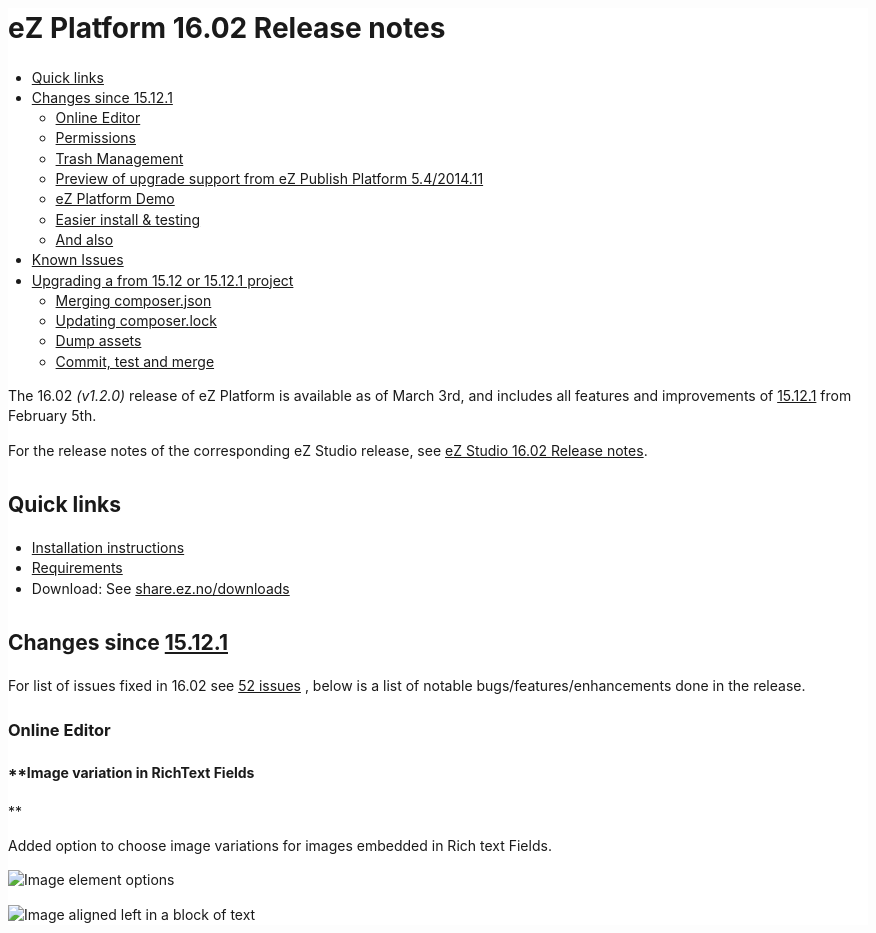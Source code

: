 #  eZ Platform 16.02 Release notes

-   [Quick links](#eZPlatform16.02Releasenotes-Quicklinks)
-   [Changes since 15.12.1](#eZPlatform16.02Releasenotes-Changessince15.12.1)
    -   [Online Editor](#eZPlatform16.02Releasenotes-OnlineEditor)
    -   [Permissions](#eZPlatform16.02Releasenotes-Permissions)
    -   [Trash Management](#eZPlatform16.02Releasenotes-TrashManagement)
    -   [Preview of upgrade support from eZ Publish Platform 5.4/2014.11](#eZPlatform16.02Releasenotes-PreviewofupgradesupportfromeZPublishPlatform5.4/2014.11)
    -   [eZ Platform Demo](#eZPlatform16.02Releasenotes-eZPlatformDemo)
    -   [Easier install & testing](#eZPlatform16.02Releasenotes-Easierinstall&testing)
    -   [And also](#eZPlatform16.02Releasenotes-Andalso)
-   [Known Issues](#eZPlatform16.02Releasenotes-KnownIssues)
-   [Upgrading a from 15.12 or 15.12.1 project](#eZPlatform16.02Releasenotes-Upgradingafrom15.12or15.12.1project)
    -   [Merging composer.json](#eZPlatform16.02Releasenotes-Mergingcomposer.json)
    -   [Updating composer.lock](#eZPlatform16.02Releasenotes-Updatingcomposer.lock)
    -   [Dump assets](#eZPlatform16.02Releasenotes-Dumpassets)
    -   [Commit, test and merge](#eZPlatform16.02Releasenotes-Commit,testandmerge)

The 16.02 *(v1.2.0)* release of eZ Platform is available as of March 3rd, and includes all features and improvements of [15.12.1](eZ-Platform-15.12.1-Release-Notes_31430110.html) from February 5th.

For the release notes of the corresponding eZ Studio release, see [eZ Studio 16.02 Release notes](eZ-Studio-16.02-Release-notes_31430131.html).

## Quick links

-   [Installation instructions](https://doc.ez.no/display/TECHDOC/Installation)[](https://github.com/ezsystems/ezplatform/blob/v15.05/INSTALL.md)
-   [Requirements](https://doc.ez.no/display/TECHDOC/Requirements)
-   Download: See [share.ez.no/downloads](http://share.ez.no/downloads/downloads/ez-platform-16.02)

## Changes since [15.12.1](eZ-Platform-15.12.1-Release-Notes_31430110.html)

For list of issues fixed in 16.02 see [52 issues](https://jira.ez.no/secure/IssueNavigator.jspa?reset=true&jqlQuery=fixVersion+in+%28%2216.02%22%29+AND+project+%3D+EZP+AND+issuetype+in+%28Story%2C+Improvement%2C+Bug%29+order+by+issuetype++&src=confmacro) , below is a list of notable bugs/features/enhancements done in the release.

### **Online Editor**

#### **Image variation in RichText Fields
**

Added option to choose image variations for images embedded in Rich text Fields.

![Image element options](attachments/31430106/31430105.png)

![Image aligned left in a block of text](attachments/31430106/31430103.png)
